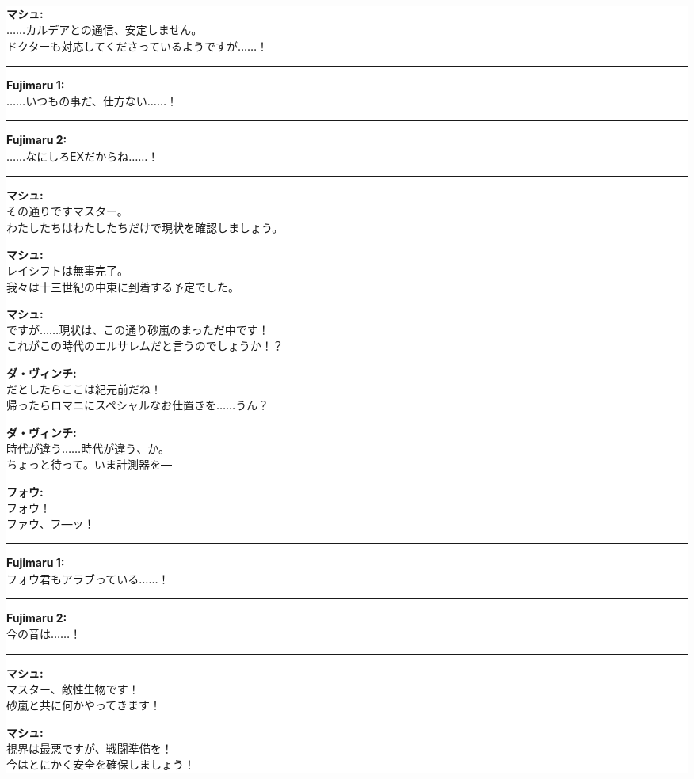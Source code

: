 **マシュ:**   
……カルデアとの通信、安定しません。  
ドクターも対応してくださっているようですが……！  
  
---  
  
**Fujimaru 1:**   
……いつもの事だ、仕方ない……！  
  
---  
  
**Fujimaru 2:**   
……なにしろEXだからね……！  
  
---  
  
**マシュ:**   
その通りですマスター。  
わたしたちはわたしたちだけで現状を確認しましょう。  
  
**マシュ:**   
レイシフトは無事完了。  
我々は十三世紀の中東に到着する予定でした。  
  
**マシュ:**   
ですが……現状は、この通り砂嵐のまっただ中です！  
これがこの時代のエルサレムだと言うのでしょうか！？  
  
**ダ・ヴィンチ:**   
だとしたらここは紀元前だね！  
帰ったらロマニにスペシャルなお仕置きを……うん？  
  
**ダ・ヴィンチ:**   
時代が違う……時代が違う、か。  
ちょっと待って。いま計測器を&mdash;  
  
**フォウ:**   
フォウ！  
ファウ、フ&mdash;ッ！  
  
---  
  
**Fujimaru 1:**   
フォウ君もアラブっている……！  
  
---  
  
**Fujimaru 2:**   
今の音は……！  
  
---  
  
**マシュ:**   
マスター、敵性生物です！  
砂嵐と共に何かやってきます！  
  
**マシュ:**   
視界は最悪ですが、戦闘準備を！  
今はとにかく安全を確保しましょう！  
  